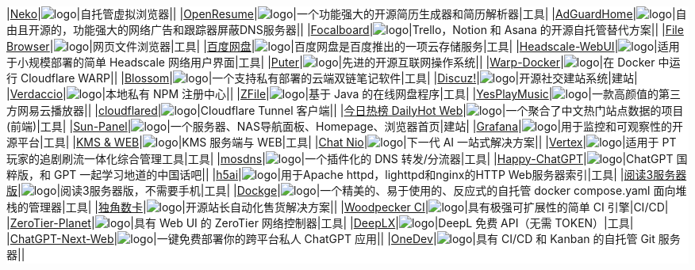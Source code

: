 |[Neko](https://neko.m1k1o.net)|<img src="https://cdn.jsdelivr.net/gh/okxlin/appstore@localApps/apps/neko/logo.png" alt="logo" width="50px">|自托管虚拟浏览器||
|[OpenResume](https://www.open-resume.com)|<img src="https://cdn.jsdelivr.net/gh/okxlin/appstore@localApps/apps/openresume/logo.png" alt="logo" width="50px">|一个功能强大的开源简历生成器和简历解析器|工具|
|[AdGuardHome](https://hub.docker.com/r/adguard/adguardhome)|<img src="https://cdn.jsdelivr.net/gh/okxlin/appstore@localApps/apps/adguardhome/logo.png" alt="logo" width="50px">|自由且开源的，功能强大的网络广告和跟踪器屏蔽DNS服务器||
|[Focalboard](https://www.focalboard.com/)|<img src="https://cdn.jsdelivr.net/gh/okxlin/appstore@localApps/apps/focalboard/logo.png" alt="logo" width="50px">|Trello，Notion 和 Asana 的开源自托管替代方案||
|[File Browser](https://filebrowser.org/)|<img src="https://cdn.jsdelivr.net/gh/okxlin/appstore@localApps/apps/filebrowser/logo.png" alt="logo" width="50px">|网页文件浏览器|工具|
|[百度网盘](https://pan.baidu.com/)|<img src="https://cdn.jsdelivr.net/gh/okxlin/appstore@localApps/apps/baidunetdisk/logo.png" alt="logo" width="50px">|百度网盘是百度推出的一项云存储服务|工具|
|[Headscale-WebUI](https://github.com/iFargle/headscale-webui)|<img src="https://cdn.jsdelivr.net/gh/okxlin/appstore@localApps/apps/headscale-webui/logo.png" alt="logo" width="50px">|适用于小规模部署的简单 Headscale 网络用户界面|工具|
|[Puter](https://puter.com)|<img src="https://cdn.jsdelivr.net/gh/okxlin/appstore@localApps/apps/puter/logo.png" alt="logo" width="50px">|先进的开源互联网操作系统||
|[Warp-Docker](https://hub.docker.com/r/caomingjun/warp)|<img src="https://cdn.jsdelivr.net/gh/okxlin/appstore@localApps/apps/warp-docker/logo.png" alt="logo" width="50px">|在 Docker 中运行 Cloudflare WARP||
|[Blossom](https://www.wangyunf.com/blossom-doc/)|<img src="https://cdn.jsdelivr.net/gh/okxlin/appstore@localApps/apps/blossom/logo.png" alt="logo" width="50px">|一个支持私有部署的云端双链笔记软件|工具|
|[Discuz!](https://www.discuz.vip/)|<img src="https://cdn.jsdelivr.net/gh/okxlin/appstore@localApps/apps/discuz/logo.png" alt="logo" width="50px">|开源社交建站系统|建站|
|[Verdaccio](https://verdaccio.org/)|<img src="https://cdn.jsdelivr.net/gh/okxlin/appstore@localApps/apps/verdaccio/logo.png" alt="logo" width="50px">|本地私有 NPM 注册中心||
|[ZFile](https://www.zfile.vip/)|<img src="https://cdn.jsdelivr.net/gh/okxlin/appstore@localApps/apps/zfile/logo.png" alt="logo" width="50px">|基于 Java 的在线网盘程序|工具|
|[YesPlayMusic](https://music.qier222.com/)|<img src="https://cdn.jsdelivr.net/gh/okxlin/appstore@localApps/apps/yesplaymusic/logo.png" alt="logo" width="50px">|一款高颜值的第三方网易云播放器||
|[cloudflared](https://developers.cloudflare.com/cloudflare-one/connections/connect-apps/install-and-setup/)|<img src="https://cdn.jsdelivr.net/gh/okxlin/appstore@localApps/apps/cloudflared/logo.png" alt="logo" width="50px">|Cloudflare Tunnel 客户端||
|[今日热榜 DailyHot Web](https://hot.imsyy.top)|<img src="https://cdn.jsdelivr.net/gh/okxlin/appstore@localApps/apps/dailyhot-web/logo.png" alt="logo" width="50px">|一个聚合了中文热门站点数据的项目(前端)|工具|
|[Sun-Panel](https://sun-panel-doc.enianteam.com)|<img src="https://cdn.jsdelivr.net/gh/okxlin/appstore@localApps/apps/sun-panel/logo.png" alt="logo" width="50px">|一个服务器、NAS导航面板、Homepage、浏览器首页|建站|
|[Grafana](https://grafana.com/)|<img src="https://cdn.jsdelivr.net/gh/okxlin/appstore@localApps/apps/grafana/logo.png" alt="logo" width="50px">|用于监控和可观察性的开源平台|工具|
|[KMS & WEB](https://hub.docker.com/r/johngong/kms)|<img src="https://cdn.jsdelivr.net/gh/okxlin/appstore@localApps/apps/kms-web/logo.png" alt="logo" width="50px">|KMS 服务端与 WEB|工具|
|[Chat Nio](https://chatnio.com)|<img src="https://cdn.jsdelivr.net/gh/okxlin/appstore@localApps/apps/chatnio/logo.png" alt="logo" width="50px">|下一代 AI 一站式解决方案||
|[Vertex](https://wiki.vertex.icu)|<img src="https://cdn.jsdelivr.net/gh/okxlin/appstore@localApps/apps/vertex/logo.png" alt="logo" width="50px">|适用于 PT 玩家的追剧刷流一体化综合管理工具|工具|
|[mosdns](https://hub.docker.com/r/irinesistiana/mosdns)|<img src="https://cdn.jsdelivr.net/gh/okxlin/appstore@localApps/apps/mosdns/logo.png" alt="logo" width="50px">|一个插件化的 DNS 转发/分流器|工具|
|[Happy-ChatGPT](https://happy-chat-gpt.vercel.app)|<img src="https://cdn.jsdelivr.net/gh/okxlin/appstore@localApps/apps/happy-chatgpt/logo.png" alt="logo" width="50px">|ChatGPT 国粹版，和 GPT 一起学习地道的中国话吧||
|[h5ai](https://hub.docker.com/r/bin20088/h5ai)|<img src="https://cdn.jsdelivr.net/gh/okxlin/appstore@localApps/apps/h5ai/logo.png" alt="logo" width="50px">|用于Apache httpd，lighttpd和nginx的HTTP Web服务器索引|工具|
|[阅读3服务器版](https://github.com/hectorqin/reader)|<img src="https://cdn.jsdelivr.net/gh/okxlin/appstore@localApps/apps/reader/logo.png" alt="logo" width="50px">|阅读3服务器版，不需要手机|工具|
|[Dockge](https://dockge.kuma.pet)|<img src="https://cdn.jsdelivr.net/gh/okxlin/appstore@localApps/apps/dockge/logo.png" alt="logo" width="50px">|一个精美的、易于使用的、反应式的自托管 docker compose.yaml 面向堆栈的管理器|工具|
|[独角数卡](https://github.com/assimon/dujiaoka)|<img src="https://cdn.jsdelivr.net/gh/okxlin/appstore@localApps/apps/dujiaoka/logo.png" alt="logo" width="50px">|开源站长自动化售货解决方案||
|[Woodpecker CI](https://woodpecker-ci.org)|<img src="https://cdn.jsdelivr.net/gh/okxlin/appstore@localApps/apps/woodpecker/logo.png" alt="logo" width="50px">|具有极强可扩展性的简单 CI 引擎|CI/CD|
|[ZeroTier-Planet](https://github.com/Jonnyan404/zerotier-planet)|<img src="https://cdn.jsdelivr.net/gh/okxlin/appstore@localApps/apps/zerotier-planet/logo.png" alt="logo" width="50px">|具有 Web UI 的 ZeroTier 网络控制器|工具|
|[DeepLX](https://github.com/OwO-Network/DeepLX)|<img src="https://cdn.jsdelivr.net/gh/okxlin/appstore@localApps/apps/deeplx/logo.png" alt="logo" width="50px">|DeepL 免费 API（无需 TOKEN）|工具|
|[ChatGPT-Next-Web](https://github.com/Yidadaa/ChatGPT-Next-Web)|<img src="https://cdn.jsdelivr.net/gh/okxlin/appstore@localApps/apps/chatgpt-next-web/logo.png" alt="logo" width="50px">|一键免费部署你的跨平台私人 ChatGPT 应用||
|[OneDev](https://onedev.io)|<img src="https://cdn.jsdelivr.net/gh/okxlin/appstore@localApps/apps/onedev/logo.png" alt="logo" width="50px">|具有 CI/CD 和 Kanban 的自托管 Git 服务器||